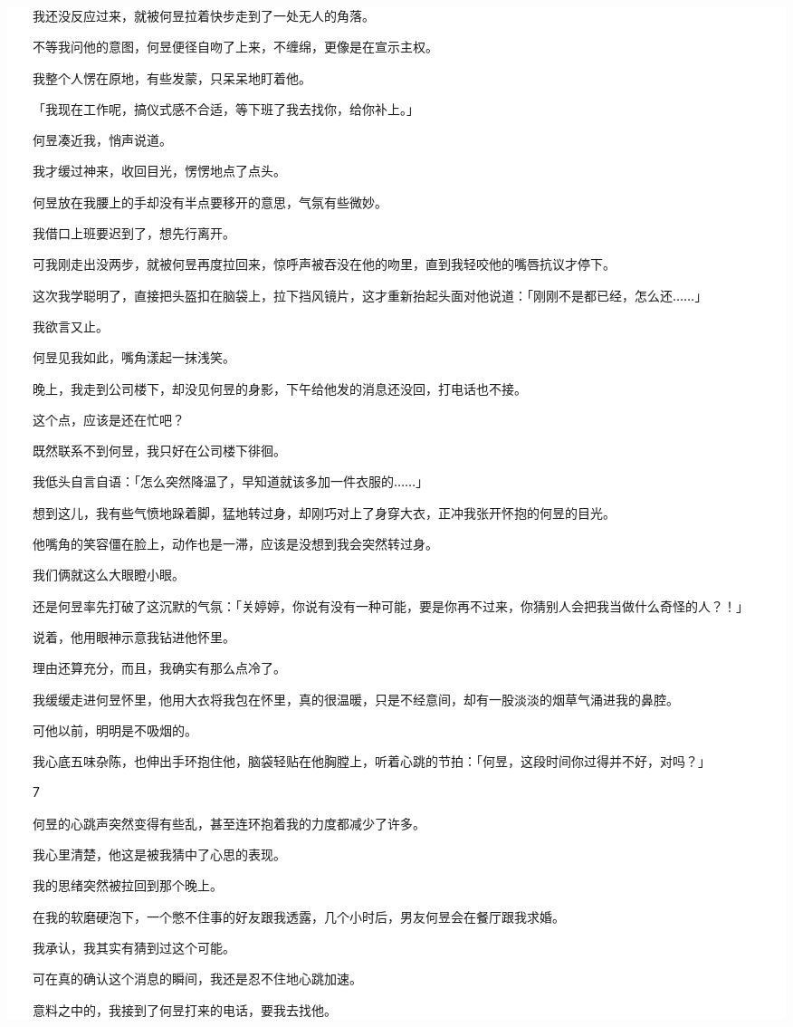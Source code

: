 &emsp;&emsp;我还没反应过来，就被何昱拉着快步走到了一处无人的角落。  
  
&emsp;&emsp;不等我问他的意图，何昱便径自吻了上来，不缠绵，更像是在宣示主权。  
  
&emsp;&emsp;我整个人愣在原地，有些发蒙，只呆呆地盯着他。  
  
&emsp;&emsp;「我现在工作呢，搞仪式感不合适，等下班了我去找你，给你补上。」  
  
&emsp;&emsp;何昱凑近我，悄声说道。  
  
&emsp;&emsp;我才缓过神来，收回目光，愣愣地点了点头。  
  
&emsp;&emsp;何昱放在我腰上的手却没有半点要移开的意思，气氛有些微妙。  
  
&emsp;&emsp;我借口上班要迟到了，想先行离开。  
  
&emsp;&emsp;可我刚走出没两步，就被何昱再度拉回来，惊呼声被吞没在他的吻里，直到我轻咬他的嘴唇抗议才停下。  
  
&emsp;&emsp;这次我学聪明了，直接把头盔扣在脑袋上，拉下挡风镜片，这才重新抬起头面对他说道：「刚刚不是都已经，怎么还……」  
  
&emsp;&emsp;我欲言又止。  
  
&emsp;&emsp;何昱见我如此，嘴角漾起一抹浅笑。  
  
&emsp;&emsp;晚上，我走到公司楼下，却没见何昱的身影，下午给他发的消息还没回，打电话也不接。  
  
&emsp;&emsp;这个点，应该是还在忙吧？  
  
&emsp;&emsp;既然联系不到何昱，我只好在公司楼下徘徊。  
  
&emsp;&emsp;我低头自言自语：「怎么突然降温了，早知道就该多加一件衣服的……」  
  
&emsp;&emsp;想到这儿，我有些气愤地跺着脚，猛地转过身，却刚巧对上了身穿大衣，正冲我张开怀抱的何昱的目光。  
  
&emsp;&emsp;他嘴角的笑容僵在脸上，动作也是一滞，应该是没想到我会突然转过身。  
  
&emsp;&emsp;我们俩就这么大眼瞪小眼。  
  
&emsp;&emsp;还是何昱率先打破了这沉默的气氛：「关婷婷，你说有没有一种可能，要是你再不过来，你猜别人会把我当做什么奇怪的人？！」  
  
&emsp;&emsp;说着，他用眼神示意我钻进他怀里。  
  
&emsp;&emsp;理由还算充分，而且，我确实有那么点冷了。  
  
&emsp;&emsp;我缓缓走进何昱怀里，他用大衣将我包在怀里，真的很温暖，只是不经意间，却有一股淡淡的烟草气涌进我的鼻腔。  
  
&emsp;&emsp;可他以前，明明是不吸烟的。  
  
&emsp;&emsp;我心底五味杂陈，也伸出手环抱住他，脑袋轻贴在他胸膛上，听着心跳的节拍：「何昱，这段时间你过得并不好，对吗？」  
  
&emsp;&emsp;7  
  
&emsp;&emsp;何昱的心跳声突然变得有些乱，甚至连环抱着我的力度都减少了许多。  
  
&emsp;&emsp;我心里清楚，他这是被我猜中了心思的表现。  
  
&emsp;&emsp;我的思绪突然被拉回到那个晚上。  
  
&emsp;&emsp;在我的软磨硬泡下，一个憋不住事的好友跟我透露，几个小时后，男友何昱会在餐厅跟我求婚。  
  
&emsp;&emsp;我承认，我其实有猜到过这个可能。  
  
&emsp;&emsp;可在真的确认这个消息的瞬间，我还是忍不住地心跳加速。  
  
&emsp;&emsp;意料之中的，我接到了何昱打来的电话，要我去找他。  
  